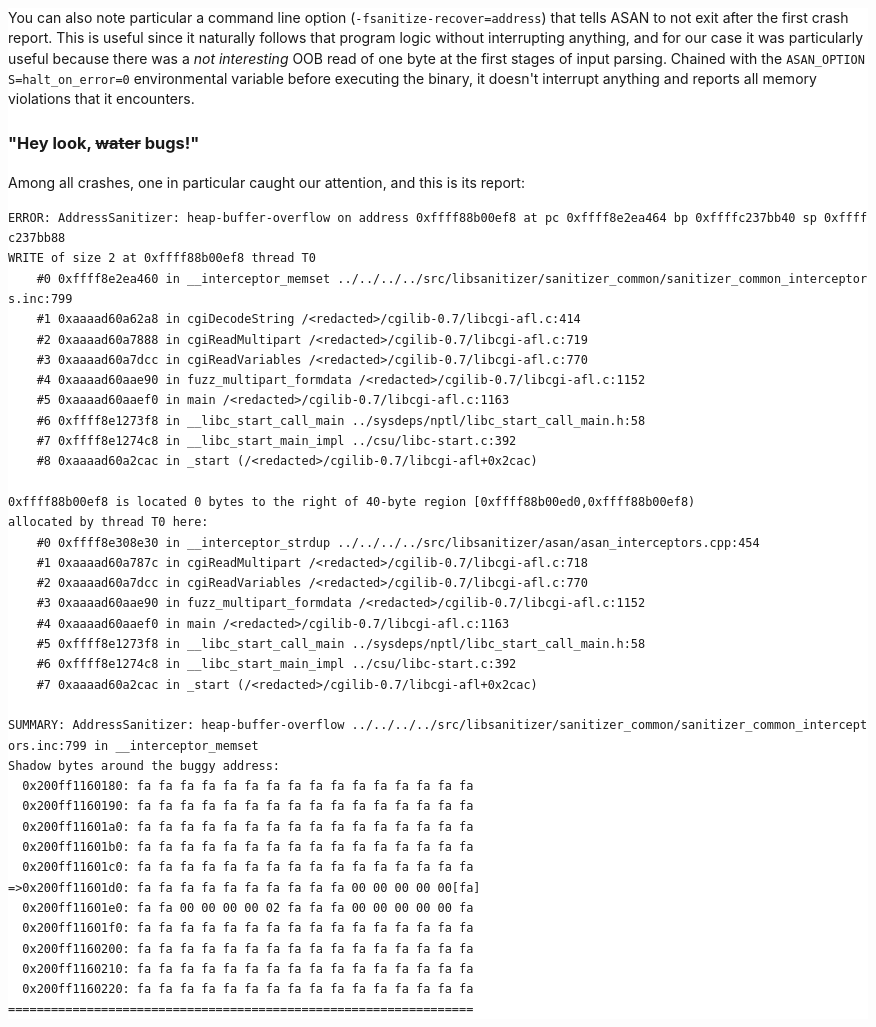 You can also note particular a command line option (`-fsanitize-recover=address`) that tells ASAN to not exit after the first crash report. This is useful since it naturally follows that program logic without interrupting anything, and for our case it was particularly useful because there was a *not interesting* OOB read of one byte at the first stages of input parsing. Chained with the `ASAN_OPTIONS=halt_on_error=0` environmental variable before executing the binary, it doesn't interrupt anything and reports all memory violations that it encounters.

### "Hey look, ~~water~~ bugs!"
Among all crashes, one in particular caught our attention, and this is its report:

```plain
ERROR: AddressSanitizer: heap-buffer-overflow on address 0xffff88b00ef8 at pc 0xffff8e2ea464 bp 0xffffc237bb40 sp 0xffffc237bb88
WRITE of size 2 at 0xffff88b00ef8 thread T0
    #0 0xffff8e2ea460 in __interceptor_memset ../../../../src/libsanitizer/sanitizer_common/sanitizer_common_interceptors.inc:799
    #1 0xaaaad60a62a8 in cgiDecodeString /<redacted>/cgilib-0.7/libcgi-afl.c:414
    #2 0xaaaad60a7888 in cgiReadMultipart /<redacted>/cgilib-0.7/libcgi-afl.c:719
    #3 0xaaaad60a7dcc in cgiReadVariables /<redacted>/cgilib-0.7/libcgi-afl.c:770
    #4 0xaaaad60aae90 in fuzz_multipart_formdata /<redacted>/cgilib-0.7/libcgi-afl.c:1152
    #5 0xaaaad60aaef0 in main /<redacted>/cgilib-0.7/libcgi-afl.c:1163
    #6 0xffff8e1273f8 in __libc_start_call_main ../sysdeps/nptl/libc_start_call_main.h:58
    #7 0xffff8e1274c8 in __libc_start_main_impl ../csu/libc-start.c:392
    #8 0xaaaad60a2cac in _start (/<redacted>/cgilib-0.7/libcgi-afl+0x2cac)

0xffff88b00ef8 is located 0 bytes to the right of 40-byte region [0xffff88b00ed0,0xffff88b00ef8)
allocated by thread T0 here:
    #0 0xffff8e308e30 in __interceptor_strdup ../../../../src/libsanitizer/asan/asan_interceptors.cpp:454
    #1 0xaaaad60a787c in cgiReadMultipart /<redacted>/cgilib-0.7/libcgi-afl.c:718
    #2 0xaaaad60a7dcc in cgiReadVariables /<redacted>/cgilib-0.7/libcgi-afl.c:770
    #3 0xaaaad60aae90 in fuzz_multipart_formdata /<redacted>/cgilib-0.7/libcgi-afl.c:1152
    #4 0xaaaad60aaef0 in main /<redacted>/cgilib-0.7/libcgi-afl.c:1163
    #5 0xffff8e1273f8 in __libc_start_call_main ../sysdeps/nptl/libc_start_call_main.h:58
    #6 0xffff8e1274c8 in __libc_start_main_impl ../csu/libc-start.c:392
    #7 0xaaaad60a2cac in _start (/<redacted>/cgilib-0.7/libcgi-afl+0x2cac)

SUMMARY: AddressSanitizer: heap-buffer-overflow ../../../../src/libsanitizer/sanitizer_common/sanitizer_common_interceptors.inc:799 in __interceptor_memset
Shadow bytes around the buggy address:
  0x200ff1160180: fa fa fa fa fa fa fa fa fa fa fa fa fa fa fa fa
  0x200ff1160190: fa fa fa fa fa fa fa fa fa fa fa fa fa fa fa fa
  0x200ff11601a0: fa fa fa fa fa fa fa fa fa fa fa fa fa fa fa fa
  0x200ff11601b0: fa fa fa fa fa fa fa fa fa fa fa fa fa fa fa fa
  0x200ff11601c0: fa fa fa fa fa fa fa fa fa fa fa fa fa fa fa fa
=>0x200ff11601d0: fa fa fa fa fa fa fa fa fa fa 00 00 00 00 00[fa]
  0x200ff11601e0: fa fa 00 00 00 00 02 fa fa fa 00 00 00 00 00 fa
  0x200ff11601f0: fa fa fa fa fa fa fa fa fa fa fa fa fa fa fa fa
  0x200ff1160200: fa fa fa fa fa fa fa fa fa fa fa fa fa fa fa fa
  0x200ff1160210: fa fa fa fa fa fa fa fa fa fa fa fa fa fa fa fa
  0x200ff1160220: fa fa fa fa fa fa fa fa fa fa fa fa fa fa fa fa
=================================================================
```
